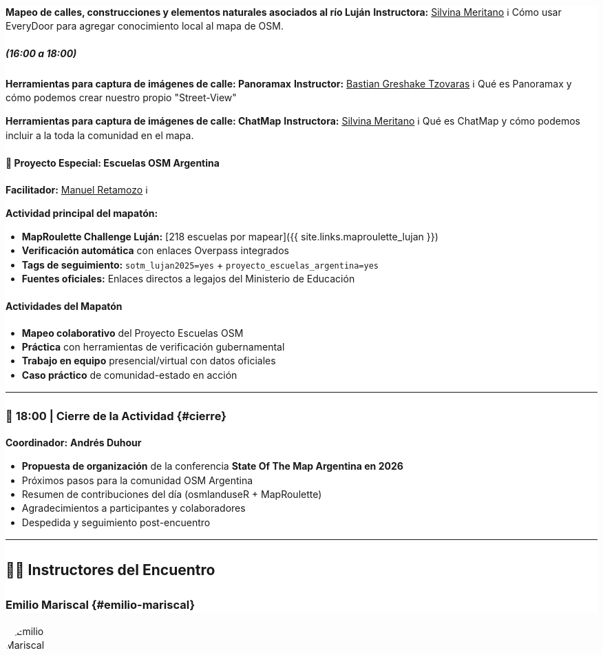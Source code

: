 **Mapeo de calles, construcciones y elementos naturales asociados al río Luján**
**Instructora:** [Silvina Meritano](#silvina-meritano) <span title="Socióloga especialista en estudios urbanos. Instructora Universidad Nacional de Río Cuarto.">ℹ️</span>
Cómo usar EveryDoor para agregar conocimiento local al mapa de OSM.

##### **(16:00 a 18:00)**

**Herramientas para captura de imágenes de calle: Panoramax**
**Instructor:** [Bastian Greshake Tzovaras](#bastian-greshake) <span title="Desarrollador OSM (@gedankenstuecke). Contribuidor principal de Panoramax con 40,000+ imágenes.">ℹ️</span>
Qué es Panoramax y cómo podemos crear nuestro propio "Street-View"

**Herramientas para captura de imágenes de calle: ChatMap**
**Instructora:** [Silvina Meritano](#silvina-meritano) <span title="Especialista en mapeo participativo y trabajo de campo.">ℹ️</span>
Qué es ChatMap y cómo podemos incluir a la toda la comunidad en el mapa.

#### **🏫 Proyecto Especial: Escuelas OSM Argentina**

**Facilitador:** [Manuel Retamozo](#manuel-retamozo) <span title="Especialista en bases de datos geográficas. GeoInquiet@s.">ℹ️</span>

**Actividad principal del mapatón:**

- **MapRoulette Challenge Luján:** [218 escuelas por mapear]({{ site.links.maproulette_lujan }})
- **Verificación automática** con enlaces Overpass integrados
- **Tags de seguimiento:** `sotm_lujan2025=yes` + `proyecto_escuelas_argentina=yes`
- **Fuentes oficiales:** Enlaces directos a legajos del Ministerio de Educación

#### **Actividades del Mapatón**
- **Mapeo colaborativo** del Proyecto Escuelas OSM
- **Práctica** con herramientas de verificación gubernamental
- **Trabajo en equipo** presencial/virtual con datos oficiales
- **Caso práctico** de comunidad-estado en acción

---

### 🎯 **18:00** | Cierre de la Actividad {#cierre}

**Coordinador:** **Andrés Duhour**

- **Propuesta de organización** de la conferencia **State Of The Map Argentina en 2026**
- Próximos pasos para la comunidad OSM Argentina
- Resumen de contribuciones del día (osmlanduseR + MapRoulette)
- Agradecimientos a participantes y colaboradores
- Despedida y seguimiento post-encuentro

---

## 👨‍🏫 Instructores del Encuentro

### **Emilio Mariscal** {#emilio-mariscal}
<img src="{{ '/assets/img/emi-mariscal.jpeg' | relative_url }}" alt="Emilio Mariscal" width="102" height="97" style="border-radius: 50%; float: left; margin: 0 15px 10px 0;">
